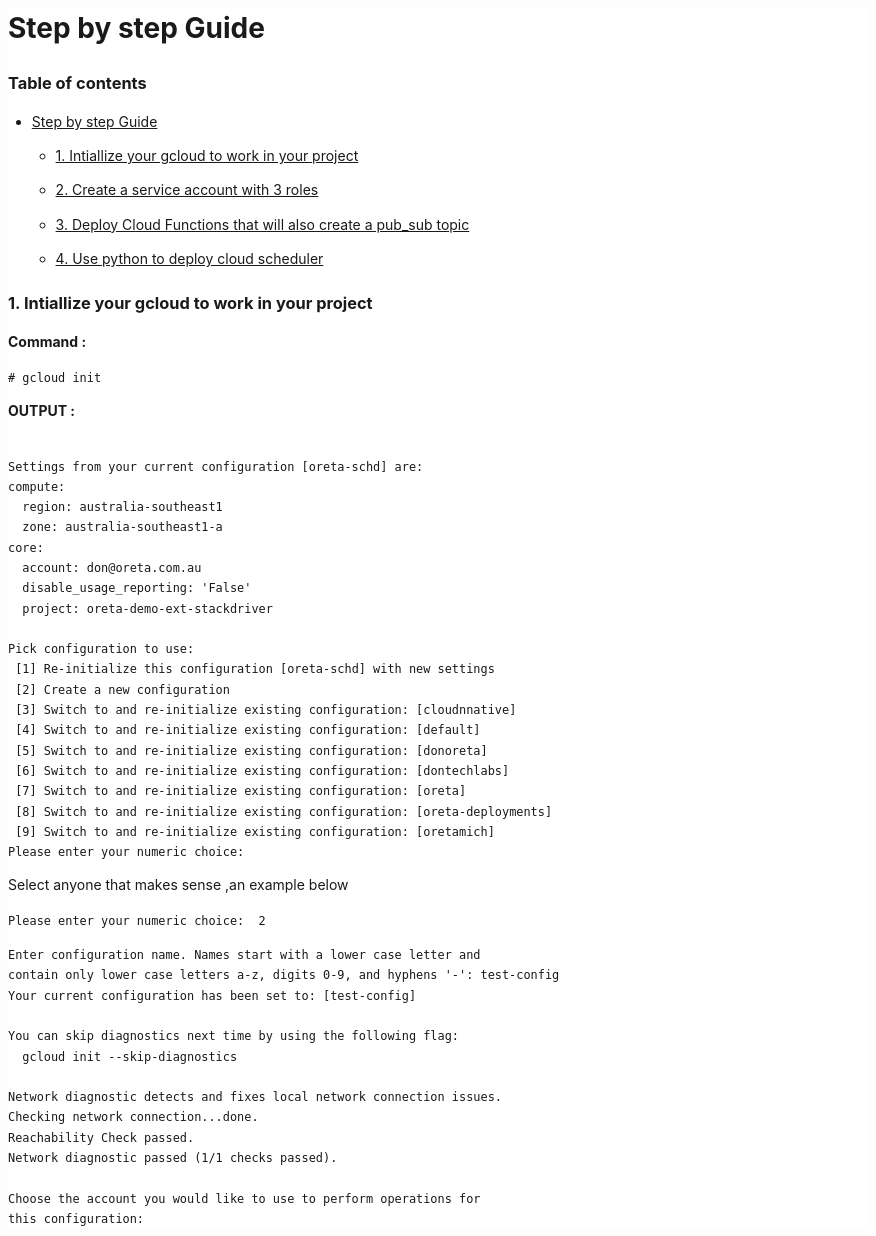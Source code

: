 # Step by step Guide 

### Table of contents

- [Step by step Guide](#step-by-step-guide)
 
    - [1. Intiallize your gcloud to work in your project ](#1-intiallize-your-gcloud-to-work-in-your-project)
  
    - [2. Create a service account with 3 roles](#2-create-a-service-account-with-3-roles)
    - [3. Deploy Cloud Functions that will also create a pub_sub topic](#3-deploy-cloud-functions-that-will-also-create-a-pubsub-topic)
    - [4. Use python to deploy cloud scheduler](#4-Use-python-to-deploy-cloud-scheduler)



### 1. Intiallize your gcloud to work in your project

**Command :**  

`# gcloud init`

**OUTPUT :**

```Welcome! This command will take you through the configuration of gcloud.

Settings from your current configuration [oreta-schd] are:
compute:
  region: australia-southeast1
  zone: australia-southeast1-a
core:
  account: don@oreta.com.au
  disable_usage_reporting: 'False'
  project: oreta-demo-ext-stackdriver

Pick configuration to use:
 [1] Re-initialize this configuration [oreta-schd] with new settings
 [2] Create a new configuration
 [3] Switch to and re-initialize existing configuration: [cloudnnative]
 [4] Switch to and re-initialize existing configuration: [default]
 [5] Switch to and re-initialize existing configuration: [donoreta]
 [6] Switch to and re-initialize existing configuration: [dontechlabs]
 [7] Switch to and re-initialize existing configuration: [oreta]
 [8] Switch to and re-initialize existing configuration: [oreta-deployments]
 [9] Switch to and re-initialize existing configuration: [oretamich]
Please enter your numeric choice:

```
Select anyone that makes sense ,an example below

`Please enter your numeric choice:  2`

```
Enter configuration name. Names start with a lower case letter and
contain only lower case letters a-z, digits 0-9, and hyphens '-': test-config
Your current configuration has been set to: [test-config]

You can skip diagnostics next time by using the following flag:
  gcloud init --skip-diagnostics

Network diagnostic detects and fixes local network connection issues.
Checking network connection...done.
Reachability Check passed.
Network diagnostic passed (1/1 checks passed).

Choose the account you would like to use to perform operations for
this configuration:
```